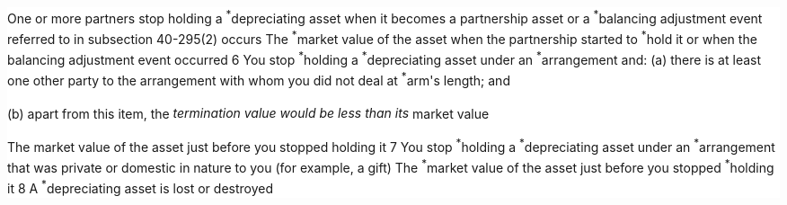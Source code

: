   </td>
  <td colspan="1" align="left">One or more partners stop holding a
    <sup>*</sup>depreciating asset when it becomes a partnership asset or a
    <sup>*</sup>balancing adjustment event referred to in subsection 40-295(2)
    occurs

  </td>
  <td colspan="1" align="left">The
    <sup>*</sup>market value of the asset when the partnership started to
    <sup>*</sup>hold it or when the balancing adjustment event occurred

  </td>
</tr>
<tr align="left">
  <td colspan="1" align="left">6

  </td>
  <td colspan="1" align="left">You stop
    <sup>*</sup>holding a
    <sup>*</sup>depreciating asset under an
    <sup>*</sup>arrangement and: (a) there is at least one other party to the arrangement
    with whom you did not deal at
    <sup>*</sup>arm's length; and

(b) apart from this item, the
    <sup>*</sup>termination value would be less than its
    <sup>*</sup>market value

  </td>
  <td colspan="1" align="left">The market value of the asset just before you stopped holding it

  </td>
</tr>
<tr align="left">
  <td colspan="1" align="left">7

  </td>
  <td colspan="1" align="left">You stop
    <sup>*</sup>holding a
    <sup>*</sup>depreciating asset under an
    <sup>*</sup>arrangement that was private or domestic in nature to you (for
    example, a gift)

  </td>
  <td colspan="1" align="left">The
    <sup>*</sup>market value of the asset just before you stopped
    <sup>*</sup>holding it

  </td>
</tr>
<tr align="left">
  <td colspan="1" align="left">8

  </td>
  <td colspan="1" align="left">A
    <sup>*</sup>depreciating asset is lost or destroyed
